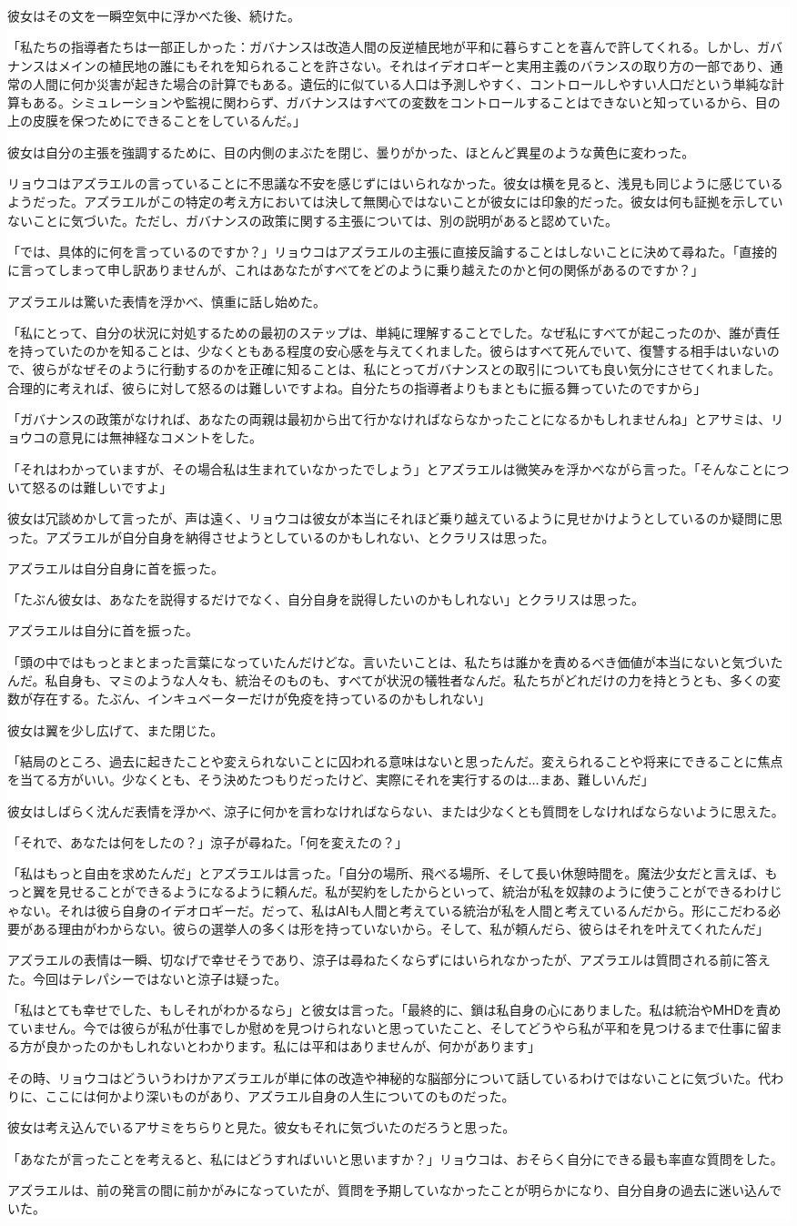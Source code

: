 彼女はその文を一瞬空気中に浮かべた後、続けた。

「私たちの指導者たちは一部正しかった：ガバナンスは改造人間の反逆植民地が平和に暮らすことを喜んで許してくれる。しかし、ガバナンスはメインの植民地の誰にもそれを知られることを許さない。それはイデオロギーと実用主義のバランスの取り方の一部であり、通常の人間に何か災害が起きた場合の計算でもある。遺伝的に似ている人口は予測しやすく、コントロールしやすい人口だという単純な計算もある。シミュレーションや監視に関わらず、ガバナンスはすべての変数をコントロールすることはできないと知っているから、目の上の皮膜を保つためにできることをしているんだ。」

彼女は自分の主張を強調するために、目の内側のまぶたを閉じ、曇りがかった、ほとんど異星のような黄色に変わった。

リョウコはアズラエルの言っていることに不思議な不安を感じずにはいられなかった。彼女は横を見ると、浅見も同じように感じているようだった。アズラエルがこの特定の考え方においては決して無関心ではないことが彼女には印象的だった。彼女は何も証拠を示していないことに気づいた。ただし、ガバナンスの政策に関する主張については、別の説明があると認めていた。

「では、具体的に何を言っているのですか？」リョウコはアズラエルの主張に直接反論することはしないことに決めて尋ねた。「直接的に言ってしまって申し訳ありませんが、これはあなたがすべてをどのように乗り越えたのかと何の関係があるのですか？」

アズラエルは驚いた表情を浮かべ、慎重に話し始めた。

「私にとって、自分の状況に対処するための最初のステップは、単純に理解することでした。なぜ私にすべてが起こったのか、誰が責任を持っていたのかを知ることは、少なくともある程度の安心感を与えてくれました。彼らはすべて死んでいて、復讐する相手はいないので、彼らがなぜそのように行動するのかを正確に知ることは、私にとってガバナンスとの取引についても良い気分にさせてくれました。合理的に考えれば、彼らに対して怒るのは難しいですよね。自分たちの指導者よりもまともに振る舞っていたのですから」

「ガバナンスの政策がなければ、あなたの両親は最初から出て行かなければならなかったことになるかもしれませんね」とアサミは、リョウコの意見には無神経なコメントをした。

「それはわかっていますが、その場合私は生まれていなかったでしょう」とアズラエルは微笑みを浮かべながら言った。「そんなことについて怒るのは難しいですよ」

彼女は冗談めかして言ったが、声は遠く、リョウコは彼女が本当にそれほど乗り越えているように見せかけようとしているのか疑問に思った。アズラエルが自分自身を納得させようとしているのかもしれない、とクラリスは思った。

アズラエルは自分自身に首を振った。

「たぶん彼女は、あなたを説得するだけでなく、自分自身を説得したいのかもしれない」とクラリスは思った。

アズラエルは自分に首を振った。

「頭の中ではもっとまとまった言葉になっていたんだけどな。言いたいことは、私たちは誰かを責めるべき価値が本当にないと気づいたんだ。私自身も、マミのような人々も、統治そのものも、すべてが状況の犠牲者なんだ。私たちがどれだけの力を持とうとも、多くの変数が存在する。たぶん、インキュベーターだけが免疫を持っているのかもしれない」

彼女は翼を少し広げて、また閉じた。

「結局のところ、過去に起きたことや変えられないことに囚われる意味はないと思ったんだ。変えられることや将来にできることに焦点を当てる方がいい。少なくとも、そう決めたつもりだったけど、実際にそれを実行するのは…まあ、難しいんだ」

彼女はしばらく沈んだ表情を浮かべ、涼子に何かを言わなければならない、または少なくとも質問をしなければならないように思えた。

「それで、あなたは何をしたの？」涼子が尋ねた。「何を変えたの？」

「私はもっと自由を求めたんだ」とアズラエルは言った。「自分の場所、飛べる場所、そして長い休憩時間を。魔法少女だと言えば、もっと翼を見せることができるようになるように頼んだ。私が契約をしたからといって、統治が私を奴隷のように使うことができるわけじゃない。それは彼ら自身のイデオロギーだ。だって、私はAIも人間と考えている統治が私を人間と考えているんだから。形にこだわる必要がある理由がわからない。彼らの選挙人の多くは形を持っていないから。そして、私が頼んだら、彼らはそれを叶えてくれたんだ」

アズラエルの表情は一瞬、切なげで幸せそうであり、涼子は尋ねたくならずにはいられなかったが、アズラエルは質問される前に答えた。今回はテレパシーではないと涼子は疑った。

「私はとても幸せでした、もしそれがわかるなら」と彼女は言った。「最終的に、鎖は私自身の心にありました。私は統治やMHDを責めていません。今では彼らが私が仕事でしか慰めを見つけられないと思っていたこと、そしてどうやら私が平和を見つけるまで仕事に留まる方が良かったのかもしれないとわかります。私には平和はありませんが、何かがあります」

その時、リョウコはどういうわけかアズラエルが単に体の改造や神秘的な脳部分について話しているわけではないことに気づいた。代わりに、ここには何かより深いものがあり、アズラエル自身の人生についてのものだった。

彼女は考え込んでいるアサミをちらりと見た。彼女もそれに気づいたのだろうと思った。

「あなたが言ったことを考えると、私にはどうすればいいと思いますか？」リョウコは、おそらく自分にできる最も率直な質問をした。

アズラエルは、前の発言の間に前かがみになっていたが、質問を予期していなかったことが明らかになり、自分自身の過去に迷い込んでいた。
